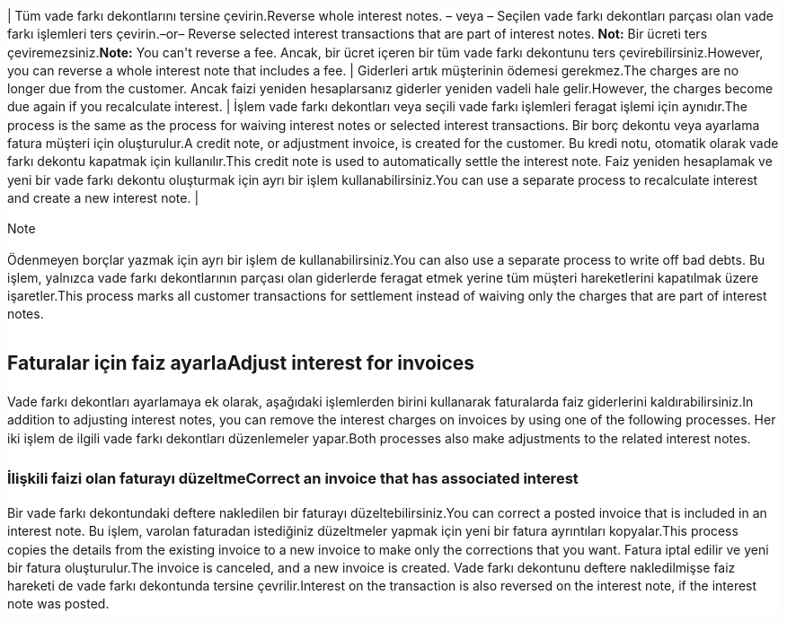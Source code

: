 | <span data-ttu-id="c1d2c-140">Tüm vade farkı dekontlarını tersine çevirin.</span><span class="sxs-lookup"><span data-stu-id="c1d2c-140">Reverse whole interest notes.</span></span> <span data-ttu-id="c1d2c-141">– veya – Seçilen vade farkı dekontları parçası olan vade farkı işlemleri ters çevirin.</span><span class="sxs-lookup"><span data-stu-id="c1d2c-141">–or– Reverse selected interest transactions that are part of interest notes.</span></span> <span data-ttu-id="c1d2c-142">**Not:** Bir ücreti ters çeviremezsiniz.</span><span class="sxs-lookup"><span data-stu-id="c1d2c-142">**Note:** You can't reverse a fee.</span></span> <span data-ttu-id="c1d2c-143">Ancak, bir ücret içeren bir tüm vade farkı dekontunu ters çevirebilirsiniz.</span><span class="sxs-lookup"><span data-stu-id="c1d2c-143">However, you can reverse a whole interest note that includes a fee.</span></span> | <span data-ttu-id="c1d2c-144">Giderleri artık müşterinin ödemesi gerekmez.</span><span class="sxs-lookup"><span data-stu-id="c1d2c-144">The charges are no longer due from the customer.</span></span> <span data-ttu-id="c1d2c-145">Ancak faizi yeniden hesaplarsanız giderler yeniden vadeli hale gelir.</span><span class="sxs-lookup"><span data-stu-id="c1d2c-145">However, the charges become due again if you recalculate interest.</span></span> | <span data-ttu-id="c1d2c-146">İşlem vade farkı dekontları veya seçili vade farkı işlemleri feragat işlemi için aynıdır.</span><span class="sxs-lookup"><span data-stu-id="c1d2c-146">The process is the same as the process for waiving interest notes or selected interest transactions.</span></span> <span data-ttu-id="c1d2c-147">Bir borç dekontu veya ayarlama fatura müşteri için oluşturulur.</span><span class="sxs-lookup"><span data-stu-id="c1d2c-147">A credit note, or adjustment invoice, is created for the customer.</span></span> <span data-ttu-id="c1d2c-148">Bu kredi notu, otomatik olarak vade farkı dekontu kapatmak için kullanılır.</span><span class="sxs-lookup"><span data-stu-id="c1d2c-148">This credit note is used to automatically settle the interest note.</span></span> <span data-ttu-id="c1d2c-149">Faiz yeniden hesaplamak ve yeni bir vade farkı dekontu oluşturmak için ayrı bir işlem kullanabilirsiniz.</span><span class="sxs-lookup"><span data-stu-id="c1d2c-149">You can use a separate process to recalculate interest and create a new interest note.</span></span>                                                                                                                                                                                                                                                                                                                                                                                              |

> [!NOTE] 
> <span data-ttu-id="c1d2c-150">Ödenmeyen borçlar yazmak için ayrı bir işlem de kullanabilirsiniz.</span><span class="sxs-lookup"><span data-stu-id="c1d2c-150">You can also use a separate process to write off bad debts.</span></span> <span data-ttu-id="c1d2c-151">Bu işlem, yalnızca vade farkı dekontlarının parçası olan giderlerde feragat etmek yerine tüm müşteri hareketlerini kapatılmak üzere işaretler.</span><span class="sxs-lookup"><span data-stu-id="c1d2c-151">This process marks all customer transactions for settlement instead of waiving only the charges that are part of interest notes.</span></span>

## <a name="adjust-interest-for-invoices"></a><span data-ttu-id="c1d2c-152">Faturalar için faiz ayarla</span><span class="sxs-lookup"><span data-stu-id="c1d2c-152">Adjust interest for invoices</span></span>
<span data-ttu-id="c1d2c-153">Vade farkı dekontları ayarlamaya ek olarak, aşağıdaki işlemlerden birini kullanarak faturalarda faiz giderlerini kaldırabilirsiniz.</span><span class="sxs-lookup"><span data-stu-id="c1d2c-153">In addition to adjusting interest notes, you can remove the interest charges on invoices by using one of the following processes.</span></span> <span data-ttu-id="c1d2c-154">Her iki işlem de ilgili vade farkı dekontları düzenlemeler yapar.</span><span class="sxs-lookup"><span data-stu-id="c1d2c-154">Both processes also make adjustments to the related interest notes.</span></span>

### <a name="correct-an-invoice-that-has-associated-interest"></a><span data-ttu-id="c1d2c-155">İlişkili faizi olan faturayı düzeltme</span><span class="sxs-lookup"><span data-stu-id="c1d2c-155">Correct an invoice that has associated interest</span></span>

<span data-ttu-id="c1d2c-156">Bir vade farkı dekontundaki deftere nakledilen bir faturayı düzeltebilirsiniz.</span><span class="sxs-lookup"><span data-stu-id="c1d2c-156">You can correct a posted invoice that is included in an interest note.</span></span> <span data-ttu-id="c1d2c-157">Bu işlem, varolan faturadan istediğiniz düzeltmeler yapmak için yeni bir fatura ayrıntıları kopyalar.</span><span class="sxs-lookup"><span data-stu-id="c1d2c-157">This process copies the details from the existing invoice to a new invoice to make only the corrections that you want.</span></span> <span data-ttu-id="c1d2c-158">Fatura iptal edilir ve yeni bir fatura oluşturulur.</span><span class="sxs-lookup"><span data-stu-id="c1d2c-158">The invoice is canceled, and a new invoice is created.</span></span> <span data-ttu-id="c1d2c-159">Vade farkı dekontunu deftere nakledilmişse faiz hareketi de vade farkı dekontunda tersine çevrilir.</span><span class="sxs-lookup"><span data-stu-id="c1d2c-159">Interest on the transaction is also reversed on the interest note, if the interest note was posted.</span></span> 
